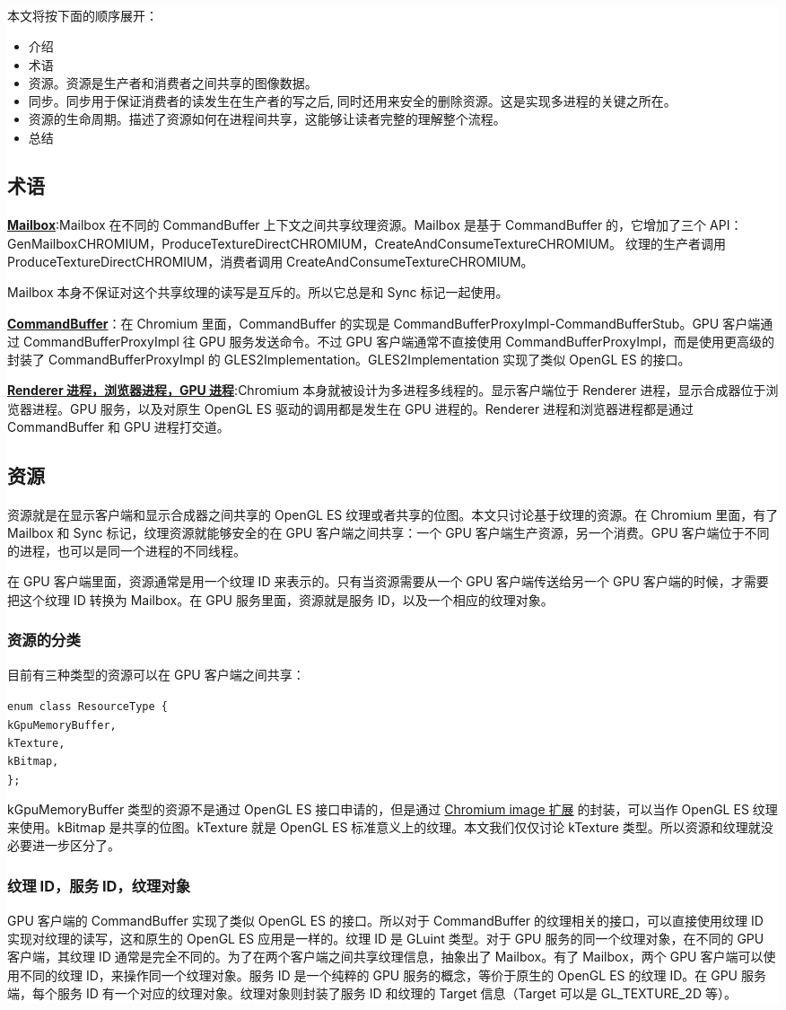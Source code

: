 本文将按下面的顺序展开：

*   介绍
*   术语
*   资源。资源是生产者和消费者之间共享的图像数据。
*   同步。同步用于保证消费者的读发生在生产者的写之后, 同时还用来安全的删除资源。这是实现多进程的关键之所在。
*   资源的生命周期。描述了资源如何在进程间共享，这能够让读者完整的理解整个流程。
*   总结

## 术语

[**Mailbox**](https://chromium.googlesource.com/chromium/src/gpu/+/master/GLES2/extensions/CHROMIUM/CHROMIUM_texture_mailbox.txt):Mailbox 在不同的 CommandBuffer 上下文之间共享纹理资源。Mailbox 是基于 CommandBuffer 的，它增加了三个 API：GenMailboxCHROMIUM，ProduceTextureDirectCHROMIUM，CreateAndConsumeTextureCHROMIUM。 纹理的生产者调用 ProduceTextureDirectCHROMIUM，消费者调用 CreateAndConsumeTextureCHROMIUM。

Mailbox 本身不保证对这个共享纹理的读写是互斥的。所以它总是和 Sync 标记一起使用。

[**CommandBuffer**](https://www.chromium.org/developers/design-documents/gpu-command-buffer)：在 Chromium 里面，CommandBuffer 的实现是 CommandBufferProxyImpl-CommandBufferStub。GPU 客户端通过 CommandBufferProxyImpl 往 GPU 服务发送命令。不过 GPU 客户端通常不直接使用 CommandBufferProxyImpl，而是使用更高级的封装了 CommandBufferProxyImpl 的 GLES2Implementation。GLES2Implementation 实现了类似 OpenGL ES 的接口。

[**Renderer 进程，浏览器进程，GPU 进程**](https://www.chromium.org/developers/design-documents/multi-process-architecture):Chromium 本身就被设计为多进程多线程的。显示客户端位于 Renderer 进程，显示合成器位于浏览器进程。GPU 服务，以及对原生 OpenGL ES 驱动的调用都是发生在 GPU 进程的。Renderer 进程和浏览器进程都是通过 CommandBuffer 和 GPU 进程打交道。

## 资源

资源就是在显示客户端和显示合成器之间共享的 OpenGL ES 纹理或者共享的位图。本文只讨论基于纹理的资源。在 Chromium 里面，有了 Mailbox 和 Sync 标记，纹理资源就能够安全的在 GPU 客户端之间共享：一个 GPU 客户端生产资源，另一个消费。GPU 客户端位于不同的进程，也可以是同一个进程的不同线程。

在 GPU 客户端里面，资源通常是用一个纹理 ID 来表示的。只有当资源需要从一个 GPU 客户端传送给另一个 GPU 客户端的时候，才需要把这个纹理 ID 转换为 Mailbox。在 GPU 服务里面，资源就是服务 ID，以及一个相应的纹理对象。

### 资源的分类

目前有三种类型的资源可以在 GPU 客户端之间共享：

```
enum class ResourceType {
kGpuMemoryBuffer,
kTexture,
kBitmap,
}; 
```

kGpuMemoryBuffer 类型的资源不是通过 OpenGL ES 接口申请的，但是通过 [Chromium image 扩展](https://chromium.googlesource.com/chromium/src/gpu/+/master/GLES2/extensions/CHROMIUM/CHROMIUM_image.txt) 的封装，可以当作 OpenGL ES 纹理来使用。kBitmap 是共享的位图。kTexture 就是 OpenGL ES 标准意义上的纹理。本文我们仅仅讨论 kTexture 类型。所以资源和纹理就没必要进一步区分了。

### 纹理 ID，服务 ID，纹理对象

GPU 客户端的 CommandBuffer 实现了类似 OpenGL ES 的接口。所以对于 CommandBuffer 的纹理相关的接口，可以直接使用纹理 ID 实现对纹理的读写，这和原生的 OpenGL ES 应用是一样的。纹理 ID 是 GLuint 类型。对于 GPU 服务的同一个纹理对象，在不同的 GPU 客户端，其纹理 ID 通常是完全不同的。为了在两个客户端之间共享纹理信息，抽象出了 Mailbox。有了 Mailbox，两个 GPU 客户端可以使用不同的纹理 ID，来操作同一个纹理对象。服务 ID 是一个纯粹的 GPU 服务的概念，等价于原生的 OpenGL ES 的纹理 ID。在 GPU 服务端，每个服务 ID 有一个对应的纹理对象。纹理对象则封装了服务 ID 和纹理的 Target 信息（Target 可以是 GL_TEXTURE_2D 等）。
